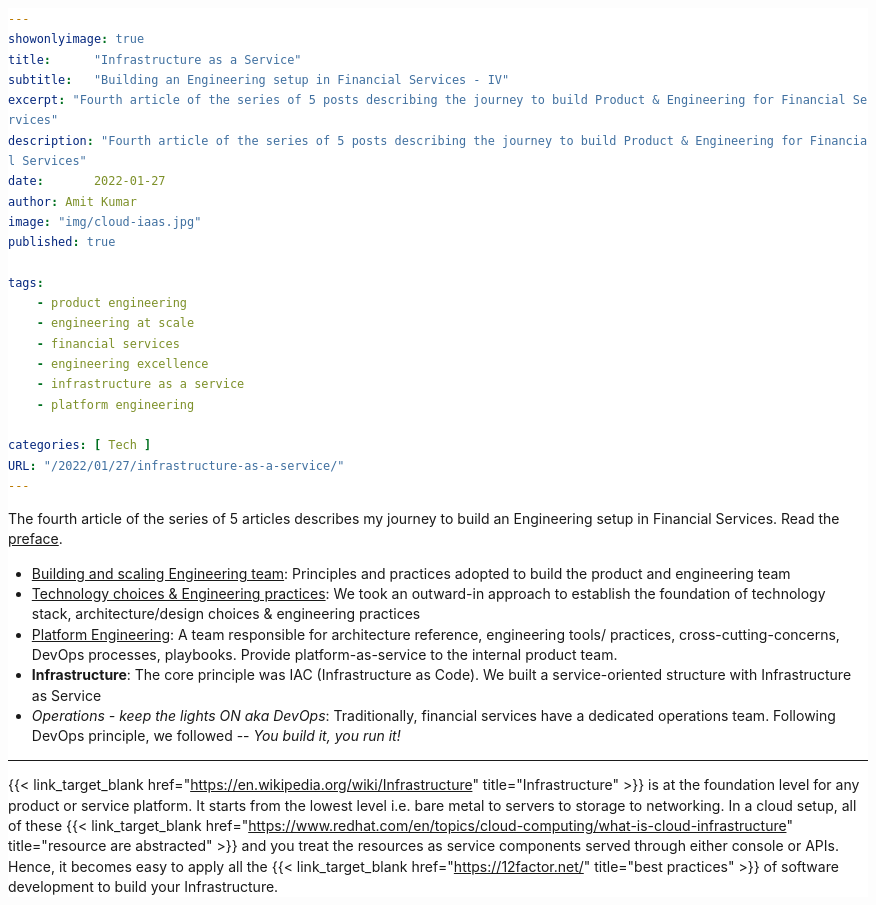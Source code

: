 ```yaml
---
showonlyimage: true
title:      "Infrastructure as a Service"
subtitle:   "Building an Engineering setup in Financial Services - IV"
excerpt: "Fourth article of the series of 5 posts describing the journey to build Product & Engineering for Financial Services"
description: "Fourth article of the series of 5 posts describing the journey to build Product & Engineering for Financial Services"
date:       2022-01-27
author: Amit Kumar
image: "img/cloud-iaas.jpg"
published: true

tags:
    - product engineering
    - engineering at scale
    - financial services
    - engineering excellence
    - infrastructure as a service
    - platform engineering

categories: [ Tech ]
URL: "/2022/01/27/infrastructure-as-a-service/"
---
```


The fourth article of the series of 5 articles describes my journey to build an Engineering setup in Financial Services. Read the [preface](/2022/01/02/building-engineering-setup-financial-services/). 

- [Building and scaling Engineering team](/2022/01/03/building-and-scaling-engineering-team/): Principles and practices adopted to build the product and engineering team
- [Technology choices & Engineering practices](/2022/01/04/technology-choice-and-engineering-practices/): We took an outward-in approach to establish the foundation of technology stack, architecture/design choices & engineering practices
- [Platform Engineering](/2022/01/05/platform-engineering/): A team responsible for architecture reference, engineering tools/ practices, cross-cutting-concerns, DevOps processes, playbooks. Provide platform-as-service to the internal product team.
- **Infrastructure**: The core principle was IAC (Infrastructure as Code). We built a service-oriented structure with Infrastructure as Service
- _Operations - keep the lights ON aka DevOps_: Traditionally, financial services have a dedicated operations team. Following DevOps principle, we followed -- _You build it, you run it!_
---

{{< link_target_blank href="https://en.wikipedia.org/wiki/Infrastructure" title="Infrastructure" >}} is at the foundation level for any product or service platform. It starts from the lowest level i.e. bare metal to servers to storage to networking.
In a cloud setup, all of these {{< link_target_blank href="https://www.redhat.com/en/topics/cloud-computing/what-is-cloud-infrastructure" title="resource are abstracted" >}} and you treat the resources as service components served through either console or APIs. Hence, it becomes easy to apply all the {{< link_target_blank href="https://12factor.net/" title="best practices" >}} of software development to build your Infrastructure.
